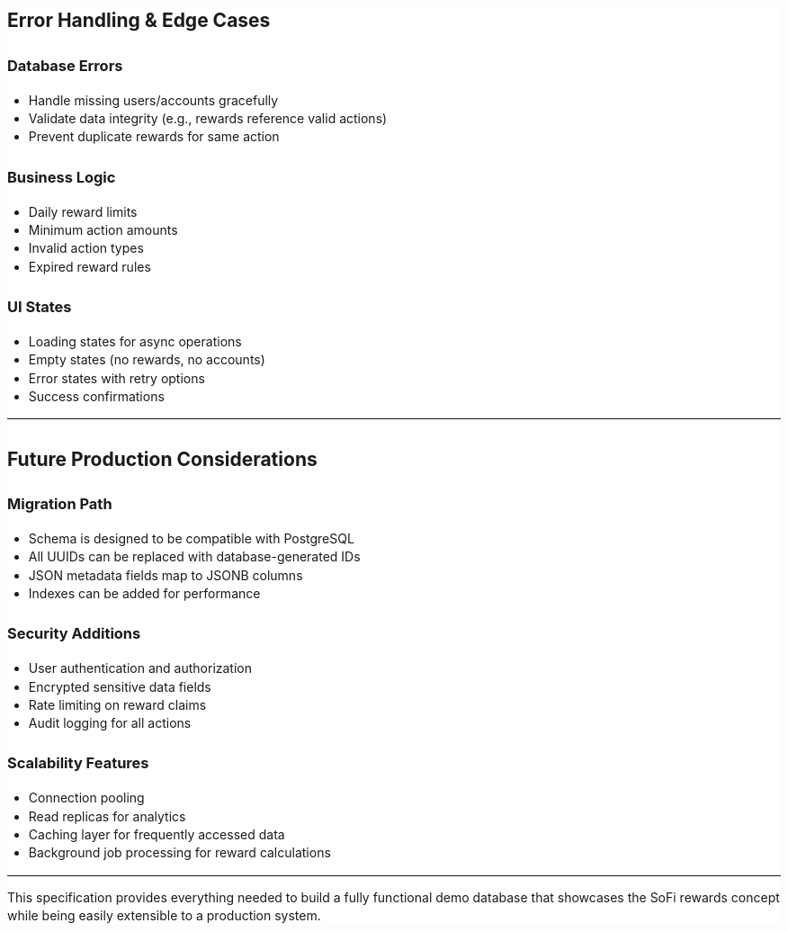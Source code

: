 
## Error Handling & Edge Cases

### Database Errors
- Handle missing users/accounts gracefully
- Validate data integrity (e.g., rewards reference valid actions)
- Prevent duplicate rewards for same action

### Business Logic
- Daily reward limits
- Minimum action amounts
- Invalid action types
- Expired reward rules

### UI States
- Loading states for async operations
- Empty states (no rewards, no accounts)
- Error states with retry options
- Success confirmations

---

## Future Production Considerations

### Migration Path
- Schema is designed to be compatible with PostgreSQL
- All UUIDs can be replaced with database-generated IDs
- JSON metadata fields map to JSONB columns
- Indexes can be added for performance

### Security Additions
- User authentication and authorization
- Encrypted sensitive data fields
- Rate limiting on reward claims
- Audit logging for all actions

### Scalability Features
- Connection pooling
- Read replicas for analytics
- Caching layer for frequently accessed data
- Background job processing for reward calculations

---

This specification provides everything needed to build a fully functional demo database that showcases the SoFi rewards concept while being easily extensible to a production system.
